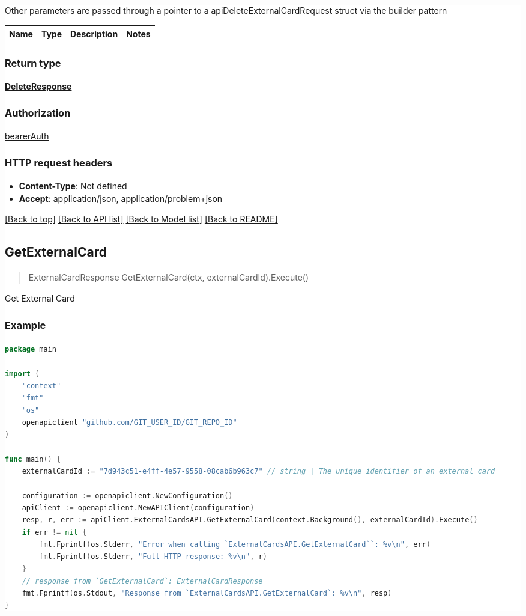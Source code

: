 Other parameters are passed through a pointer to a apiDeleteExternalCardRequest struct via the builder pattern


Name | Type | Description  | Notes
------------- | ------------- | ------------- | -------------


### Return type

[**DeleteResponse**](DeleteResponse.md)

### Authorization

[bearerAuth](../README.md#bearerAuth)

### HTTP request headers

- **Content-Type**: Not defined
- **Accept**: application/json, application/problem+json

[[Back to top]](#) [[Back to API list]](../README.md#documentation-for-api-endpoints)
[[Back to Model list]](../README.md#documentation-for-models)
[[Back to README]](../README.md)


## GetExternalCard

> ExternalCardResponse GetExternalCard(ctx, externalCardId).Execute()

Get External Card



### Example

```go
package main

import (
    "context"
    "fmt"
    "os"
    openapiclient "github.com/GIT_USER_ID/GIT_REPO_ID"
)

func main() {
    externalCardId := "7d943c51-e4ff-4e57-9558-08cab6b963c7" // string | The unique identifier of an external card

    configuration := openapiclient.NewConfiguration()
    apiClient := openapiclient.NewAPIClient(configuration)
    resp, r, err := apiClient.ExternalCardsAPI.GetExternalCard(context.Background(), externalCardId).Execute()
    if err != nil {
        fmt.Fprintf(os.Stderr, "Error when calling `ExternalCardsAPI.GetExternalCard``: %v\n", err)
        fmt.Fprintf(os.Stderr, "Full HTTP response: %v\n", r)
    }
    // response from `GetExternalCard`: ExternalCardResponse
    fmt.Fprintf(os.Stdout, "Response from `ExternalCardsAPI.GetExternalCard`: %v\n", resp)
}
```

